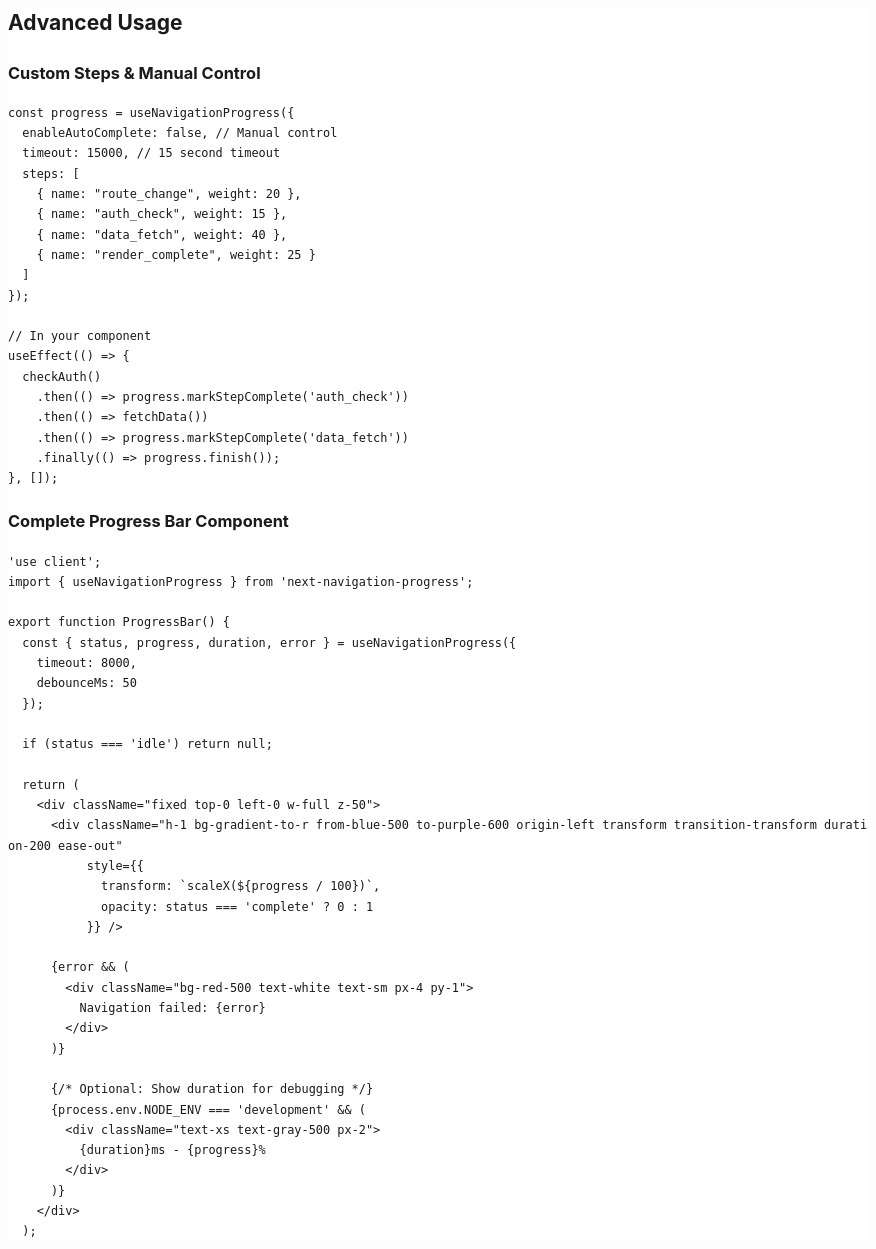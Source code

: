 ## Advanced Usage

### Custom Steps & Manual Control

```tsx
const progress = useNavigationProgress({
  enableAutoComplete: false, // Manual control
  timeout: 15000, // 15 second timeout
  steps: [
    { name: "route_change", weight: 20 },
    { name: "auth_check", weight: 15 },
    { name: "data_fetch", weight: 40 },
    { name: "render_complete", weight: 25 }
  ]
});

// In your component
useEffect(() => {
  checkAuth()
    .then(() => progress.markStepComplete('auth_check'))
    .then(() => fetchData())
    .then(() => progress.markStepComplete('data_fetch'))
    .finally(() => progress.finish());
}, []);
```

### Complete Progress Bar Component

```tsx
'use client';
import { useNavigationProgress } from 'next-navigation-progress';

export function ProgressBar() {
  const { status, progress, duration, error } = useNavigationProgress({
    timeout: 8000,
    debounceMs: 50
  });

  if (status === 'idle') return null;

  return (
    <div className="fixed top-0 left-0 w-full z-50">
      <div className="h-1 bg-gradient-to-r from-blue-500 to-purple-600 origin-left transform transition-transform duration-200 ease-out"
           style={{
             transform: `scaleX(${progress / 100})`,
             opacity: status === 'complete' ? 0 : 1
           }} />

      {error && (
        <div className="bg-red-500 text-white text-sm px-4 py-1">
          Navigation failed: {error}
        </div>
      )}

      {/* Optional: Show duration for debugging */}
      {process.env.NODE_ENV === 'development' && (
        <div className="text-xs text-gray-500 px-2">
          {duration}ms - {progress}%
        </div>
      )}
    </div>
  );
```